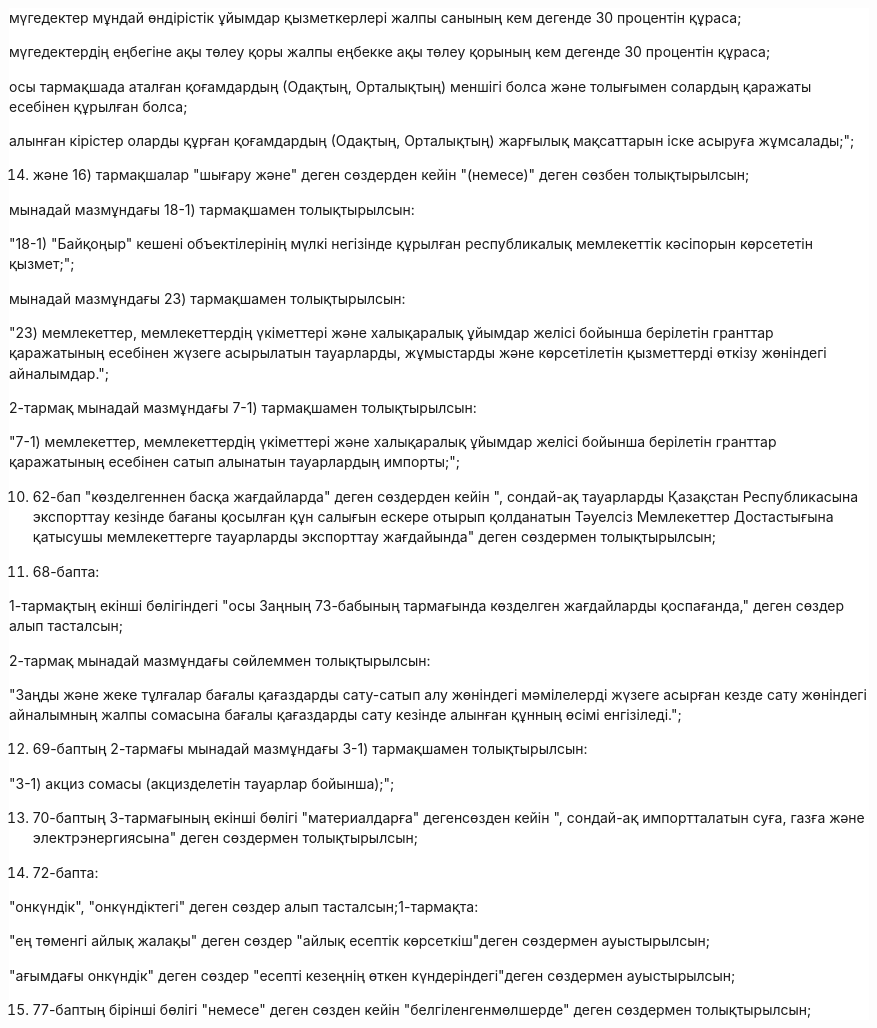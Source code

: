 мүгедектер мұндай өндiрiстiк ұйымдар қызметкерлерi жалпы санының кем дегенде 30 процентiн құраса;

мүгедектердің еңбегiне ақы төлеу қоры жалпы еңбекке ақы төлеу қорының кем дегенде 30 процентiн құраса;

осы тармақшада аталған қоғамдардың (Одақтың, Орталықтың) меншігі болса және толығымен солардың қаражаты есебiнен құрылған болса;

алынған кiрiстер оларды құрған қоғамдардың (Одақтың, Орталықтың) жарғылық мақсаттарын iске асыруға жұмсалады;";

14) және 16) тармақшалар "шығару және" деген сөздерден кейiн "(немесе)" деген сөзбен толықтырылсын;

мынадай мазмұндағы 18-1) тармақшамен толықтырылсын:

"18-1) "Байқоңыр" кешенi объектiлерiнiң мүлкi негiзiнде құрылған республикалық мемлекеттiк кәсiпорын көрсететiн қызмет;";

мынадай мазмұндағы 23) тармақшамен толықтырылсын:

"23) мемлекеттер, мемлекеттердiң үкiметтерi және халықаралық ұйымдар желiсi бойынша берiлетiн гранттар қаражатының есебiнен жүзеге асырылатын тауарларды, жұмыстарды және көрсетiлетiн қызметтердi өткiзу жөнiндегi айналымдар.";

2-тармақ мынадай мазмұндағы 7-1) тармақшамен толықтырылсын:

"7-1) мемлекеттер, мемлекеттердiң үкiметтерi және халықаралық ұйымдар желiсi бойынша берiлетiн гранттар қаражатының есебiнен сатып алынатын тауарлардың импорты;";

10) 62-бап "көзделгеннен басқа жағдайларда" деген сөздерден кейiн ", сондай-ақ тауарларды Қазақстан Республикасына экспорттау кезiнде бағаны қосылған құн салығын ескере отырып қолданатын Тәуелсiз Мемлекеттер Достастығына қатысушы мемлекеттерге тауарларды экспорттау жағдайында" деген сөздермен толықтырылсын;

11) 68-бапта:

1-тармақтың екiншi бөлiгiндегi "осы Заңның 73-бабының тармағында көзделген жағдайларды қоспағанда," деген сөздер алып тасталсын;

2-тармақ мынадай мазмұндағы сөйлеммен толықтырылсын:

"Заңды және жеке тұлғалар бағалы қағаздарды сату-сатып алу жөніндегі мәмiлелердi жүзеге асырған кезде сату жөнiндегi айналымның жалпы сомасына бағалы қағаздарды сату кезiнде алынған құнның өсiмi енгiзіледi.";

12) 69-баптың 2-тармағы мынадай мазмұндағы 3-1) тармақшамен толықтырылсын:

"3-1) акциз сомасы (акцизделетiн тауарлар бойынша);";

13) 70-баптың 3-тармағының екiншi бөлiгi "материалдарға" дегенсөзден кейiн ", сондай-ақ импортталатын суға, газға және электрэнергиясына" деген сөздермен толықтырылсын;

14) 72-бапта:

"онкүндiк", "онкүндiктегi" деген сөздер алып тасталсын;1-тармақта:

"ең төменгi айлық жалақы" деген сөздер "айлық есептiк көрсеткіш"деген сөздермен ауыстырылсын;

"ағымдағы онкүндiк" деген сөздер "есептi кезеңнiң өткен күндерiндегi"деген сөздермен ауыстырылсын;

15) 77-баптың бiрiншi бөлiгi "немесе" деген сөзден кейiн "белгіленгенмөлшерде" деген сөздермен толықтырылсын;
